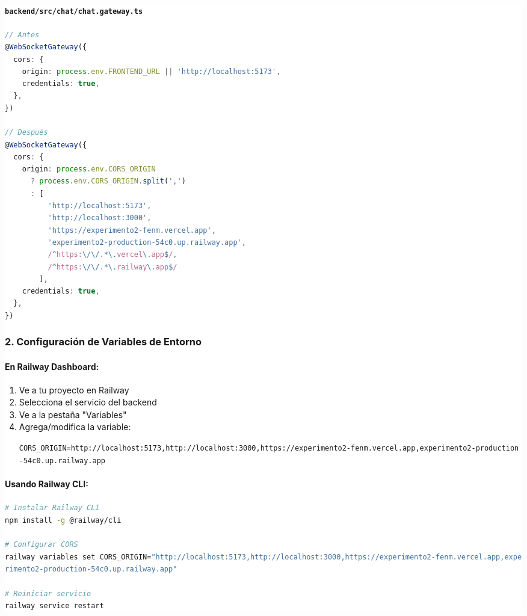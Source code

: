 #### `backend/src/chat/chat.gateway.ts`
```typescript
// Antes
@WebSocketGateway({
  cors: {
    origin: process.env.FRONTEND_URL || 'http://localhost:5173',
    credentials: true,
  },
})

// Después
@WebSocketGateway({
  cors: {
    origin: process.env.CORS_ORIGIN 
      ? process.env.CORS_ORIGIN.split(',')
      : [
          'http://localhost:5173',
          'http://localhost:3000',
          'https://experimento2-fenm.vercel.app',
          'experimento2-production-54c0.up.railway.app',
          /^https:\/\/.*\.vercel\.app$/,
          /^https:\/\/.*\.railway\.app$/
        ],
    credentials: true,
  },
})
```

### 2. Configuración de Variables de Entorno

#### En Railway Dashboard:
1. Ve a tu proyecto en Railway
2. Selecciona el servicio del backend
3. Ve a la pestaña "Variables"
4. Agrega/modifica la variable:
   ```
   CORS_ORIGIN=http://localhost:5173,http://localhost:3000,https://experimento2-fenm.vercel.app,experimento2-production-54c0.up.railway.app
   ```

#### Usando Railway CLI:
```bash
# Instalar Railway CLI
npm install -g @railway/cli

# Configurar CORS
railway variables set CORS_ORIGIN="http://localhost:5173,http://localhost:3000,https://experimento2-fenm.vercel.app,experimento2-production-54c0.up.railway.app"

# Reiniciar servicio
railway service restart
```
